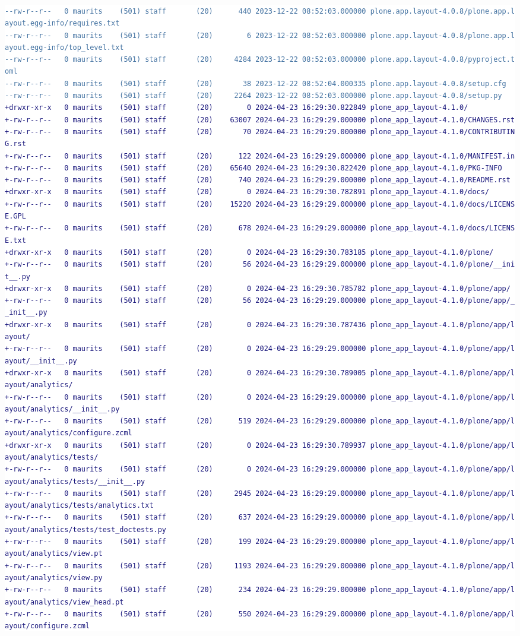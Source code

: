 ```diff
--rw-r--r--   0 maurits    (501) staff       (20)      440 2023-12-22 08:52:03.000000 plone.app.layout-4.0.8/plone.app.layout.egg-info/requires.txt
--rw-r--r--   0 maurits    (501) staff       (20)        6 2023-12-22 08:52:03.000000 plone.app.layout-4.0.8/plone.app.layout.egg-info/top_level.txt
--rw-r--r--   0 maurits    (501) staff       (20)     4284 2023-12-22 08:52:03.000000 plone.app.layout-4.0.8/pyproject.toml
--rw-r--r--   0 maurits    (501) staff       (20)       38 2023-12-22 08:52:04.000335 plone.app.layout-4.0.8/setup.cfg
--rw-r--r--   0 maurits    (501) staff       (20)     2264 2023-12-22 08:52:03.000000 plone.app.layout-4.0.8/setup.py
+drwxr-xr-x   0 maurits    (501) staff       (20)        0 2024-04-23 16:29:30.822849 plone_app_layout-4.1.0/
+-rw-r--r--   0 maurits    (501) staff       (20)    63007 2024-04-23 16:29:29.000000 plone_app_layout-4.1.0/CHANGES.rst
+-rw-r--r--   0 maurits    (501) staff       (20)       70 2024-04-23 16:29:29.000000 plone_app_layout-4.1.0/CONTRIBUTING.rst
+-rw-r--r--   0 maurits    (501) staff       (20)      122 2024-04-23 16:29:29.000000 plone_app_layout-4.1.0/MANIFEST.in
+-rw-r--r--   0 maurits    (501) staff       (20)    65640 2024-04-23 16:29:30.822420 plone_app_layout-4.1.0/PKG-INFO
+-rw-r--r--   0 maurits    (501) staff       (20)      740 2024-04-23 16:29:29.000000 plone_app_layout-4.1.0/README.rst
+drwxr-xr-x   0 maurits    (501) staff       (20)        0 2024-04-23 16:29:30.782891 plone_app_layout-4.1.0/docs/
+-rw-r--r--   0 maurits    (501) staff       (20)    15220 2024-04-23 16:29:29.000000 plone_app_layout-4.1.0/docs/LICENSE.GPL
+-rw-r--r--   0 maurits    (501) staff       (20)      678 2024-04-23 16:29:29.000000 plone_app_layout-4.1.0/docs/LICENSE.txt
+drwxr-xr-x   0 maurits    (501) staff       (20)        0 2024-04-23 16:29:30.783185 plone_app_layout-4.1.0/plone/
+-rw-r--r--   0 maurits    (501) staff       (20)       56 2024-04-23 16:29:29.000000 plone_app_layout-4.1.0/plone/__init__.py
+drwxr-xr-x   0 maurits    (501) staff       (20)        0 2024-04-23 16:29:30.785782 plone_app_layout-4.1.0/plone/app/
+-rw-r--r--   0 maurits    (501) staff       (20)       56 2024-04-23 16:29:29.000000 plone_app_layout-4.1.0/plone/app/__init__.py
+drwxr-xr-x   0 maurits    (501) staff       (20)        0 2024-04-23 16:29:30.787436 plone_app_layout-4.1.0/plone/app/layout/
+-rw-r--r--   0 maurits    (501) staff       (20)        0 2024-04-23 16:29:29.000000 plone_app_layout-4.1.0/plone/app/layout/__init__.py
+drwxr-xr-x   0 maurits    (501) staff       (20)        0 2024-04-23 16:29:30.789005 plone_app_layout-4.1.0/plone/app/layout/analytics/
+-rw-r--r--   0 maurits    (501) staff       (20)        0 2024-04-23 16:29:29.000000 plone_app_layout-4.1.0/plone/app/layout/analytics/__init__.py
+-rw-r--r--   0 maurits    (501) staff       (20)      519 2024-04-23 16:29:29.000000 plone_app_layout-4.1.0/plone/app/layout/analytics/configure.zcml
+drwxr-xr-x   0 maurits    (501) staff       (20)        0 2024-04-23 16:29:30.789937 plone_app_layout-4.1.0/plone/app/layout/analytics/tests/
+-rw-r--r--   0 maurits    (501) staff       (20)        0 2024-04-23 16:29:29.000000 plone_app_layout-4.1.0/plone/app/layout/analytics/tests/__init__.py
+-rw-r--r--   0 maurits    (501) staff       (20)     2945 2024-04-23 16:29:29.000000 plone_app_layout-4.1.0/plone/app/layout/analytics/tests/analytics.txt
+-rw-r--r--   0 maurits    (501) staff       (20)      637 2024-04-23 16:29:29.000000 plone_app_layout-4.1.0/plone/app/layout/analytics/tests/test_doctests.py
+-rw-r--r--   0 maurits    (501) staff       (20)      199 2024-04-23 16:29:29.000000 plone_app_layout-4.1.0/plone/app/layout/analytics/view.pt
+-rw-r--r--   0 maurits    (501) staff       (20)     1193 2024-04-23 16:29:29.000000 plone_app_layout-4.1.0/plone/app/layout/analytics/view.py
+-rw-r--r--   0 maurits    (501) staff       (20)      234 2024-04-23 16:29:29.000000 plone_app_layout-4.1.0/plone/app/layout/analytics/view_head.pt
+-rw-r--r--   0 maurits    (501) staff       (20)      550 2024-04-23 16:29:29.000000 plone_app_layout-4.1.0/plone/app/layout/configure.zcml
```
